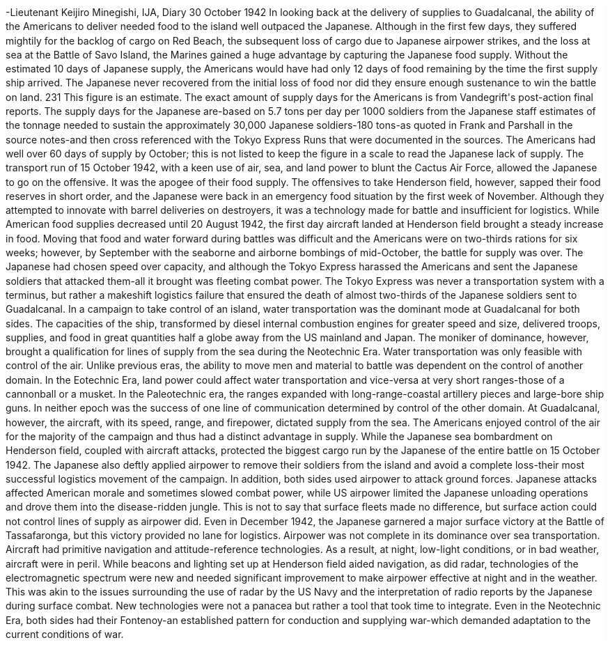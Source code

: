 -Lieutenant Keijiro Minegishi, IJA, Diary 30 October 1942
In looking back at the delivery of supplies to Guadalcanal, the ability of the Americans to deliver needed food to the island well outpaced the Japanese.
Although in the first few days, they suffered mightily for the backlog of cargo on Red Beach, the subsequent loss of cargo due to Japanese airpower strikes, and the loss at sea at the Battle of Savo Island, the Marines gained a huge advantage by capturing the Japanese food supply. Without the estimated 10 days of Japanese supply, the Americans would have had only 12 days of food remaining by the time the first supply ship arrived.
The Japanese never recovered from the initial loss of food nor did they ensure enough sustenance to win the battle on land.  231 This figure is an estimate. The exact amount of supply days for the Americans is from Vandegrift's post-action final reports. The supply days for the Japanese are-based on 5.7 tons per day per 1000 soldiers from the Japanese staff estimates of the tonnage needed to sustain the approximately 30,000 Japanese soldiers-180 tons-as quoted in Frank and Parshall in the source notes-and then cross referenced with the Tokyo Express Runs that were documented in the sources. The Americans had well over 60 days of supply by October; this is not listed to keep the figure in a scale to read the Japanese lack of supply. The transport run of 15 October 1942, with a keen use of air, sea, and land power to blunt the Cactus Air Force, allowed the Japanese to go on the offensive. It was the apogee of their food supply. The offensives to take Henderson field, however, sapped their food reserves in short order, and the Japanese were back in an emergency food situation by the first week of November. Although they attempted to innovate with barrel deliveries on destroyers, it was a technology made for battle and insufficient for logistics.
While American food supplies decreased until 20 August 1942, the first day aircraft landed at Henderson field brought a steady increase in food.
Moving that food and water forward during battles was difficult and the Americans were on two-thirds rations for six weeks; however, by September with the seaborne and airborne bombings of mid-October, the battle for supply was over. The Japanese had chosen speed over capacity, and although the Tokyo Express harassed the Americans and sent the Japanese soldiers that attacked them-all it brought was fleeting combat power. The Tokyo Express was never a transportation system with a terminus, but rather a makeshift logistics failure that ensured the death of almost two-thirds of the Japanese soldiers sent to Guadalcanal.
In a campaign to take control of an island, water transportation was the dominant mode at Guadalcanal for both sides. The capacities of the ship, transformed by diesel internal combustion engines for greater speed and size, delivered troops, supplies, and food in great quantities half a globe away from the US mainland and Japan. The moniker of dominance, however, brought a qualification for lines of supply from the sea during the Neotechnic Era. Water transportation was only feasible with control of the air.
Unlike previous eras, the ability to move men and material to battle was dependent on the control of another domain. In the Eotechnic Era, land power could affect water transportation and vice-versa at very short ranges-those of a cannonball or a musket. In the Paleotechnic era, the ranges expanded with long-range-coastal artillery pieces and large-bore ship guns. In neither epoch was the success of one line of communication determined by control of the other domain. At Guadalcanal, however, the aircraft, with its speed, range, and firepower, dictated supply from the sea.
The Americans enjoyed control of the air for the majority of the campaign and thus had a distinct advantage in supply. While the Japanese sea bombardment on Henderson field, coupled with aircraft attacks, protected the biggest cargo run by the Japanese of the entire battle on 15 October 1942. The Japanese also deftly applied airpower to remove their soldiers from the island and avoid a complete loss-their most successful logistics movement of the campaign. In addition, both sides used airpower to attack ground forces.
Japanese attacks affected American morale and sometimes slowed combat power, while US airpower limited the Japanese unloading operations and drove them into the disease-ridden jungle. This is not to say that surface fleets made no difference, but surface action could not control lines of supply as airpower did. Even in December 1942, the Japanese garnered a major surface victory at the Battle of Tassafaronga, but this victory provided no lane for logistics.
Airpower was not complete in its dominance over sea transportation.
Aircraft had primitive navigation and attitude-reference technologies. As a result, at night, low-light conditions, or in bad weather, aircraft were in peril.
While beacons and lighting set up at Henderson field aided navigation, as did radar, technologies of the electromagnetic spectrum were new and needed significant improvement to make airpower effective at night and in the weather.
This was akin to the issues surrounding the use of radar by the US Navy and the interpretation of radio reports by the Japanese during surface combat.
New technologies were not a panacea but rather a tool that took time to integrate. Even in the Neotechnic Era, both sides had their Fontenoy-an established pattern for conduction and supplying war-which demanded adaptation to the current conditions of war.